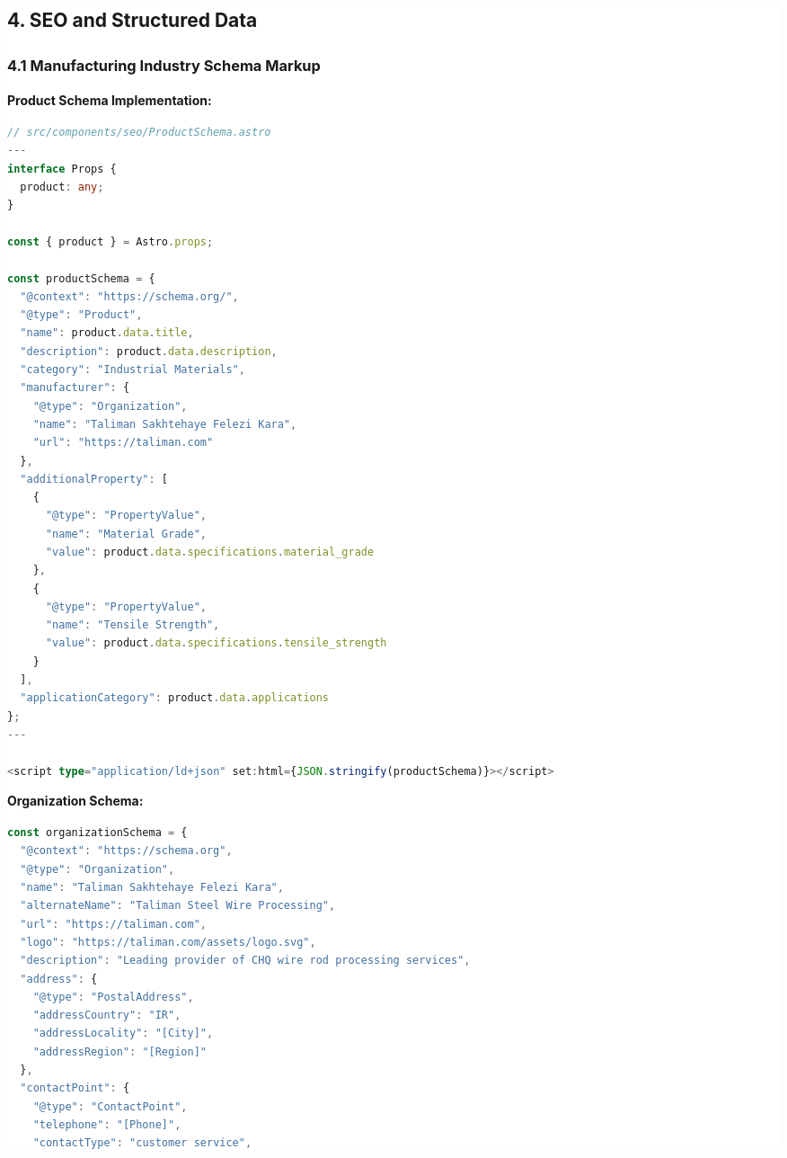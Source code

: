 ## 4. SEO and Structured Data

### 4.1 Manufacturing Industry Schema Markup

**Product Schema Implementation:**
```typescript
// src/components/seo/ProductSchema.astro
---
interface Props {
  product: any;
}

const { product } = Astro.props;

const productSchema = {
  "@context": "https://schema.org/",
  "@type": "Product",
  "name": product.data.title,
  "description": product.data.description,
  "category": "Industrial Materials",
  "manufacturer": {
    "@type": "Organization",
    "name": "Taliman Sakhtehaye Felezi Kara",
    "url": "https://taliman.com"
  },
  "additionalProperty": [
    {
      "@type": "PropertyValue",
      "name": "Material Grade",
      "value": product.data.specifications.material_grade
    },
    {
      "@type": "PropertyValue",
      "name": "Tensile Strength",
      "value": product.data.specifications.tensile_strength
    }
  ],
  "applicationCategory": product.data.applications
};
---

<script type="application/ld+json" set:html={JSON.stringify(productSchema)}></script>
```

**Organization Schema:**
```typescript
const organizationSchema = {
  "@context": "https://schema.org",
  "@type": "Organization",
  "name": "Taliman Sakhtehaye Felezi Kara",
  "alternateName": "Taliman Steel Wire Processing",
  "url": "https://taliman.com",
  "logo": "https://taliman.com/assets/logo.svg",
  "description": "Leading provider of CHQ wire rod processing services",
  "address": {
    "@type": "PostalAddress",
    "addressCountry": "IR",
    "addressLocality": "[City]",
    "addressRegion": "[Region]"
  },
  "contactPoint": {
    "@type": "ContactPoint",
    "telephone": "[Phone]",
    "contactType": "customer service",
```